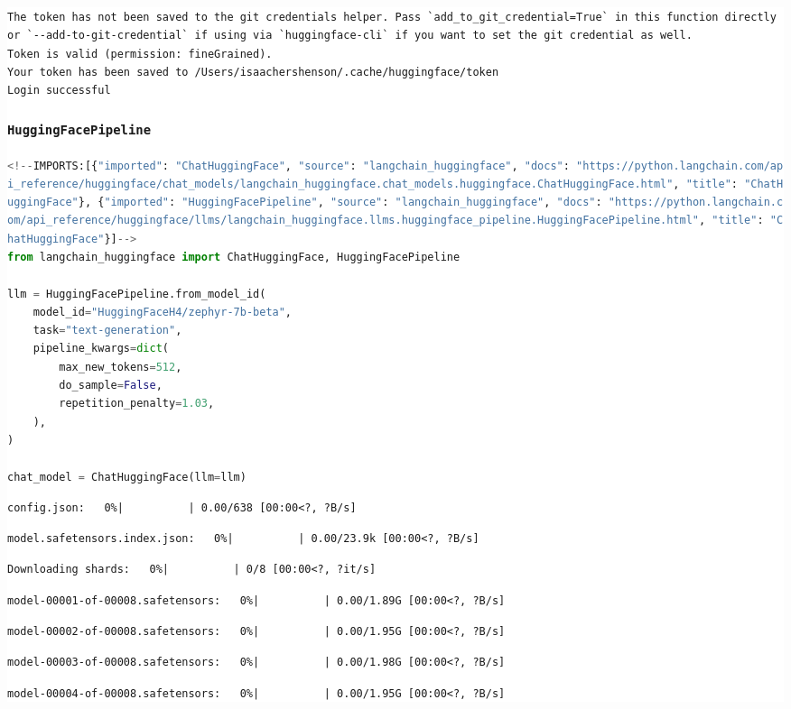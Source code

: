```output
The token has not been saved to the git credentials helper. Pass `add_to_git_credential=True` in this function directly or `--add-to-git-credential` if using via `huggingface-cli` if you want to set the git credential as well.
Token is valid (permission: fineGrained).
Your token has been saved to /Users/isaachershenson/.cache/huggingface/token
Login successful
```
### `HuggingFacePipeline`


```python
<!--IMPORTS:[{"imported": "ChatHuggingFace", "source": "langchain_huggingface", "docs": "https://python.langchain.com/api_reference/huggingface/chat_models/langchain_huggingface.chat_models.huggingface.ChatHuggingFace.html", "title": "ChatHuggingFace"}, {"imported": "HuggingFacePipeline", "source": "langchain_huggingface", "docs": "https://python.langchain.com/api_reference/huggingface/llms/langchain_huggingface.llms.huggingface_pipeline.HuggingFacePipeline.html", "title": "ChatHuggingFace"}]-->
from langchain_huggingface import ChatHuggingFace, HuggingFacePipeline

llm = HuggingFacePipeline.from_model_id(
    model_id="HuggingFaceH4/zephyr-7b-beta",
    task="text-generation",
    pipeline_kwargs=dict(
        max_new_tokens=512,
        do_sample=False,
        repetition_penalty=1.03,
    ),
)

chat_model = ChatHuggingFace(llm=llm)
```

```output
config.json:   0%|          | 0.00/638 [00:00<?, ?B/s]
```

```output
model.safetensors.index.json:   0%|          | 0.00/23.9k [00:00<?, ?B/s]
```

```output
Downloading shards:   0%|          | 0/8 [00:00<?, ?it/s]
```

```output
model-00001-of-00008.safetensors:   0%|          | 0.00/1.89G [00:00<?, ?B/s]
```

```output
model-00002-of-00008.safetensors:   0%|          | 0.00/1.95G [00:00<?, ?B/s]
```

```output
model-00003-of-00008.safetensors:   0%|          | 0.00/1.98G [00:00<?, ?B/s]
```

```output
model-00004-of-00008.safetensors:   0%|          | 0.00/1.95G [00:00<?, ?B/s]
```
